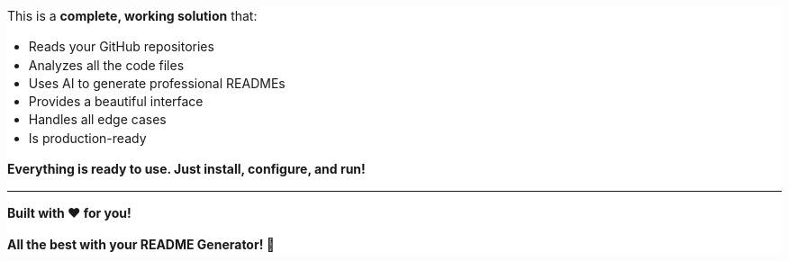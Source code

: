 This is a **complete, working solution** that:
- Reads your GitHub repositories
- Analyzes all the code files
- Uses AI to generate professional READMEs
- Provides a beautiful interface
- Handles all edge cases
- Is production-ready

**Everything is ready to use. Just install, configure, and run!**

---

**Built with ❤️ for you!**

**All the best with your README Generator! 🚀**

